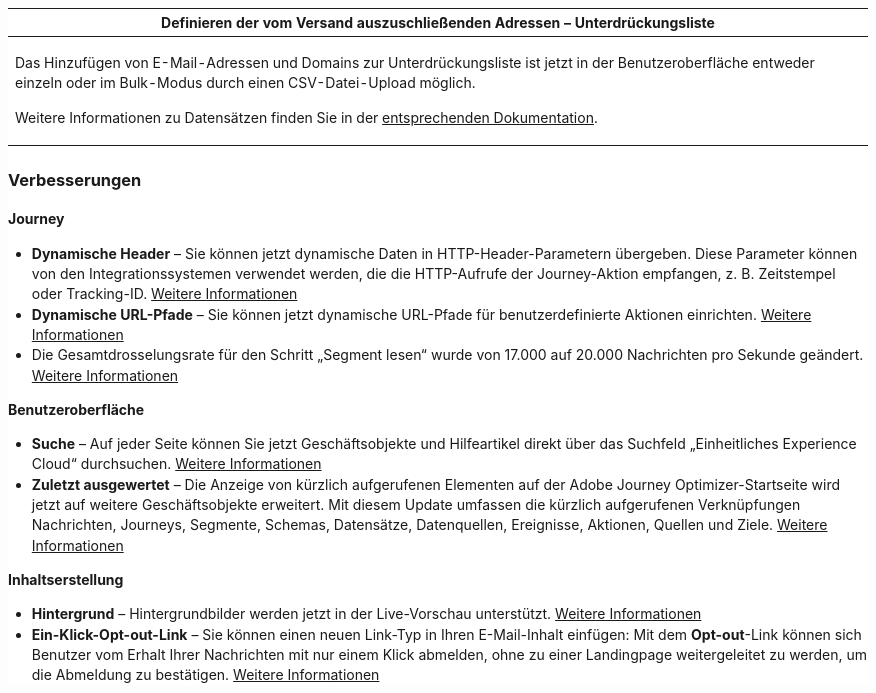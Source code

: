 <table>
<thead>
<tr>
<th><strong>Definieren der vom Versand auszuschließenden Adressen – Unterdrückungsliste</strong><br/></th>
</tr>
</thead>
<tbody>
<tr>
<td>
<p>Das Hinzufügen von E-Mail-Adressen und Domains zur Unterdrückungsliste ist jetzt in der Benutzeroberfläche entweder einzeln oder im Bulk-Modus durch einen CSV-Datei-Upload möglich.</p>
<p>Weitere Informationen zu Datensätzen finden Sie in der <a href="../configuration/manage-suppression-list.md#add-addresses-and-domains">entsprechenden Dokumentation</a>.</p>
</td>
</tr>
</tbody>
</table>


### Verbesserungen

**Journey**

* **Dynamische Header** – Sie können jetzt dynamische Daten in HTTP-Header-Parametern übergeben. Diese Parameter können von den Integrationssystemen verwendet werden, die die HTTP-Aufrufe der Journey-Aktion empfangen, z. B. Zeitstempel oder Tracking-ID. [Weitere Informationen](../action/about-custom-action-configuration.md#url-configuration)
* **Dynamische URL-Pfade** – Sie können jetzt dynamische URL-Pfade für benutzerdefinierte Aktionen einrichten. [Weitere Informationen](../action/about-custom-action-configuration.md#url-configuration)
* Die Gesamtdrosselungsrate für den Schritt „Segment lesen“ wurde von 17.000 auf 20.000 Nachrichten pro Sekunde geändert. [Weitere Informationen](../building-journeys/read-segment.md#configuring-segment-trigger-activity)

**Benutzeroberfläche**

* **Suche** – Auf jeder Seite können Sie jetzt Geschäftsobjekte und Hilfeartikel direkt über das Suchfeld „Einheitliches Experience Cloud“ durchsuchen. [Weitere Informationen](../start/user-interface.md#unified-search)
* **Zuletzt ausgewertet** – Die Anzeige von kürzlich aufgerufenen Elementen auf der Adobe Journey Optimizer-Startseite wird jetzt auf weitere Geschäftsobjekte erweitert. Mit diesem Update umfassen die kürzlich aufgerufenen Verknüpfungen Nachrichten, Journeys, Segmente, Schemas, Datensätze, Datenquellen, Ereignisse, Aktionen, Quellen und Ziele. [Weitere Informationen](../action/about-custom-action-configuration.md#passing-collection)

**Inhaltserstellung**

* **Hintergrund** – Hintergrundbilder werden jetzt in der Live-Vorschau unterstützt. [Weitere Informationen](../design/preview.md)
* **Ein-Klick-Opt-out-Link** – Sie können einen neuen Link-Typ in Ihren E-Mail-Inhalt einfügen: Mit dem **Opt-out**-Link können sich Benutzer vom Erhalt Ihrer Nachrichten mit nur einem Klick abmelden, ohne zu einer Landingpage weitergeleitet zu werden, um die Abmeldung zu bestätigen. [Weitere Informationen](../privacy/opt-out.md#one-click-opt-out-link)
